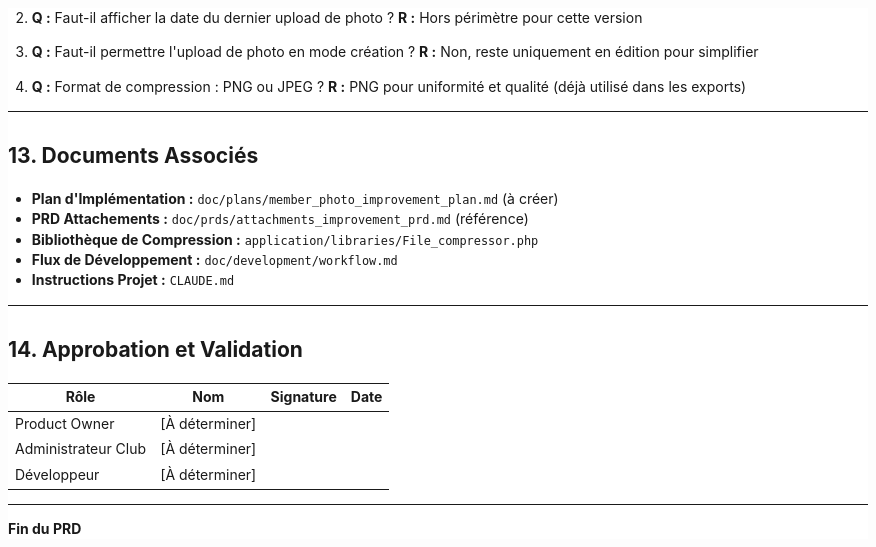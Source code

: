2. **Q :** Faut-il afficher la date du dernier upload de photo ?
   **R :** Hors périmètre pour cette version

3. **Q :** Faut-il permettre l'upload de photo en mode création ?
   **R :** Non, reste uniquement en édition pour simplifier

4. **Q :** Format de compression : PNG ou JPEG ?
   **R :** PNG pour uniformité et qualité (déjà utilisé dans les exports)

---

## 13. Documents Associés

- **Plan d'Implémentation :** `doc/plans/member_photo_improvement_plan.md` (à créer)
- **PRD Attachements :** `doc/prds/attachments_improvement_prd.md` (référence)
- **Bibliothèque de Compression :** `application/libraries/File_compressor.php`
- **Flux de Développement :** `doc/development/workflow.md`
- **Instructions Projet :** `CLAUDE.md`

---

## 14. Approbation et Validation

| Rôle | Nom | Signature | Date |
|------|------|-----------|------|
| Product Owner | [À déterminer] | | |
| Administrateur Club | [À déterminer] | | |
| Développeur | [À déterminer] | | |

---

**Fin du PRD**
